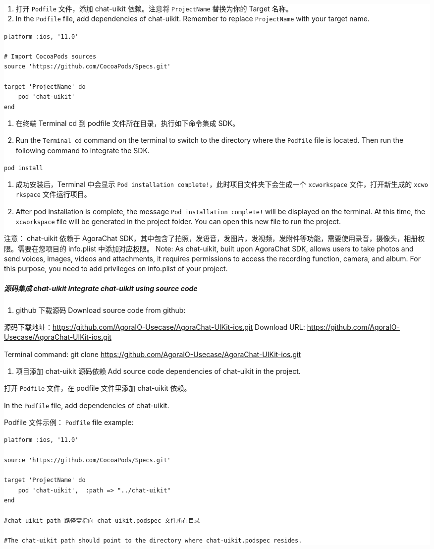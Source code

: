 1. 打开 `Podfile` 文件，添加 chat-uikit 依赖。注意将 `ProjectName` 替换为你的 Target 名称。
1. In the `Podfile` file, add dependencies of chat-uikit. Remember to replace `ProjectName` with your target name.
```
platform :ios, '11.0'

# Import CocoaPods sources
source 'https://github.com/CocoaPods/Specs.git'

target 'ProjectName' do
    pod 'chat-uikit'
end
```

1. 在终端 Terminal cd 到 podfile 文件所在目录，执行如下命令集成 SDK。

1. Run the `Terminal cd` command on the terminal to switch to the directory where the `Podfile` file is located. Then run the following command to integrate the SDK.

```
pod install
```

1. 成功安装后，Terminal 中会显示 `Pod installation complete!`，此时项目文件夹下会生成一个 `xcworkspace` 文件，打开新生成的 `xcworkspace` 文件运行项目。


1. After pod installation is complete, the message `Pod installation complete!` will be displayed on the terminal. At this time, the `xcworkspace` file will be generated in the project folder. You can open this new file to run the project.

注意：
chat-uikit 依赖于 AgoraChat SDK，其中包含了拍照，发语音，发图片，发视频，发附件等功能，需要使用录音，摄像头，相册权限。需要在您项目的 info.plist 中添加对应权限。
Note:
As chat-uikit, built upon AgoraChat SDK, allows users to take photos and send voices, images, videos and attachments, it requires permissions to access the recording function, camera, and album. For this purpose, you need to add privileges on info.plist of your project.


##### 源码集成 chat-uikit   Integrate chat-uikit using source code

1. github 下载源码   Download source code from github:

源码下载地址：https://github.com/AgoraIO-Usecase/AgoraChat-UIKit-ios.git
Download URL: https://github.com/AgoraIO-Usecase/AgoraChat-UIKit-ios.git

Terminal command: git clone https://github.com/AgoraIO-Usecase/AgoraChat-UIKit-ios.git

1. 项目添加 chat-uikit 源码依赖       Add source code dependencies of chat-uikit in the project.

打开 `Podfile` 文件，在 podfile 文件里添加 chat-uikit 依赖。

In the `Podfile` file, add dependencies of chat-uikit.

Podfile 文件示例：     `Podfile` file example: 

```
platform :ios, '11.0'

source 'https://github.com/CocoaPods/Specs.git'

target 'ProjectName' do
    pod 'chat-uikit',  :path => "../chat-uikit"
end

#chat-uikit path 路径需指向 chat-uikit.podspec 文件所在目录  

#The chat-uikit path should point to the directory where chat-uikit.podspec resides.

```
